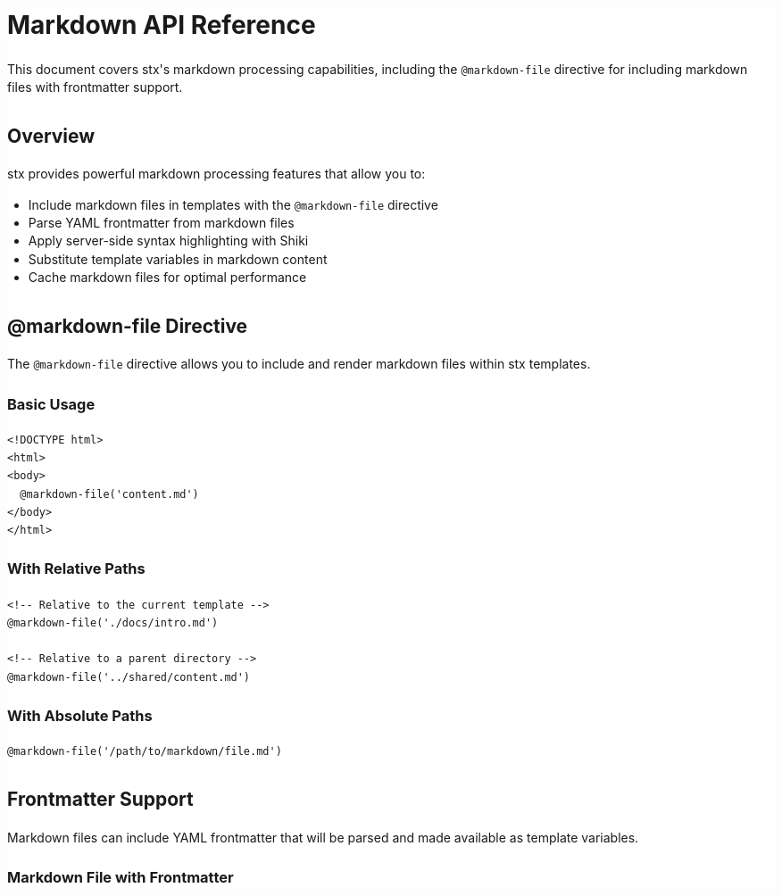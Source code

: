 # Markdown API Reference

This document covers stx's markdown processing capabilities, including the `@markdown-file` directive for including markdown files with frontmatter support.

## Overview

stx provides powerful markdown processing features that allow you to:
- Include markdown files in templates with the `@markdown-file` directive
- Parse YAML frontmatter from markdown files
- Apply server-side syntax highlighting with Shiki
- Substitute template variables in markdown content
- Cache markdown files for optimal performance

## @markdown-file Directive

The `@markdown-file` directive allows you to include and render markdown files within stx templates.

### Basic Usage

```stx
<!DOCTYPE html>
<html>
<body>
  @markdown-file('content.md')
</body>
</html>
```

### With Relative Paths

```stx
<!-- Relative to the current template -->
@markdown-file('./docs/intro.md')

<!-- Relative to a parent directory -->
@markdown-file('../shared/content.md')
```

### With Absolute Paths

```stx
@markdown-file('/path/to/markdown/file.md')
```

## Frontmatter Support

Markdown files can include YAML frontmatter that will be parsed and made available as template variables.

### Markdown File with Frontmatter
